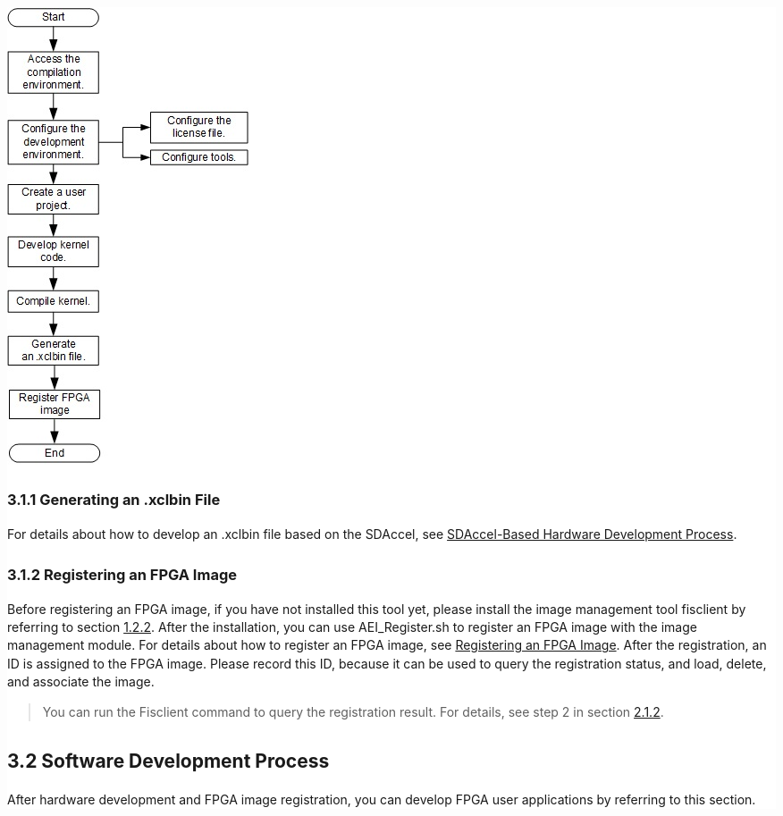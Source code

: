![](./fp1/docs/media/SDAccel_hdk_root.jpg)

<a name="sec_3_1_1"></a>
### 3.1.1 Generating an .xclbin File
For details about how to develop an .xclbin file based on the SDAccel, see [SDAccel-Based Hardware Development Process](./fp1/docs/Implementation_Process_of_SDAccel_based_Hardware_Development.md).

<a name="sec_3_1_2"></a>
### 3.1.2 Registering an FPGA Image
Before registering an FPGA image, if you have not installed this tool yet, please install the image management tool fisclient by referring to section [1.2.2](#sec_1_2_2). After the installation, you can use AEI_Register.sh to register an FPGA image with the image management module. For details about how to register an FPGA image, see [Registering an FPGA Image](./fp1/docs/Register_an_FPGA_image_for_an_OpenCL_project.md). After the registration, an ID is assigned to the FPGA image. Please record this ID, because it can be used to query the registration status, and load, delete, and associate the image.

> You can run the Fisclient command to query the registration result. For details, see step 2 in section [2.1.2](#sec_2_1_2).

<a name="sec_3_2"></a>
## 3.2 Software Development Process

After hardware development and FPGA image registration, you can develop FPGA user applications by referring to this section.
